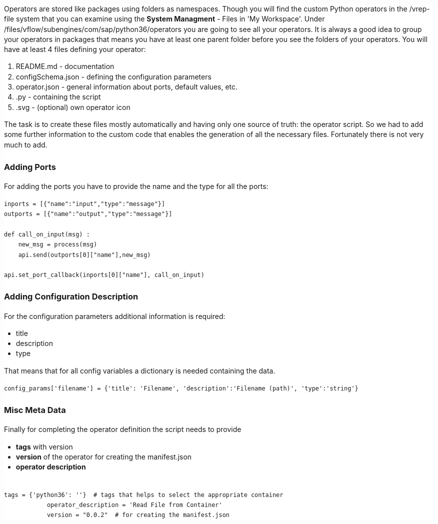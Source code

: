 Operators are stored like packages using folders as namespaces. Though you will find the custom Python operators in the /vrep-file system that you can examine using the **System Managment** - Files in 'My Workspace'. Under /files/vflow/subengines/com/sap/python36/operators you are going to see all your operators. It is always a good idea to group your operators in packages that means you have at least one parent folder before you see the folders of your operators. You will have at least 4 files defining your operator: 

1. README.md - documentation
2. configSchema.json - defining the configuration parameters
3. operator.json - general information about ports, default values, etc.
4. <customOperatorName>.py - containing the script
5. <icon-name>.svg - (optional) own operator icon

The task is to create these files mostly automatically and having only one source of truth: the operator script. So we had to add some further information to the custom code that enables the generation of all the necessary files. Fortunately there is not very much to add. 

### Adding Ports 
For adding the ports you have to provide the name and the type for all the ports: 

```
inports = [{"name":"input","type":"message"}]
outports = [{"name":"output","type":"message"}]

def call_on_input(msg) :
    new_msg = process(msg)
    api.send(outports[0]["name"],new_msg)

api.set_port_callback(inports[0]["name"], call_on_input)

```

### Adding Configuration Description
For the configuration parameters additional information is required:

* title
* description
* type

That means that for all config variables a dictionary is needed containing the data. 
```
config_params['filename'] = {'title': 'Filename', 'description':'Filename (path)', 'type':'string'}
```

### Misc Meta Data
Finally for completing the operator definition the script needs to provide


* **tags** with version
* **version** of the operator for creating the manifest.json
* **operator description** 


```

tags = {'python36': ''}  # tags that helps to select the appropriate container
            operator_description = 'Read File from Container'
            version = "0.0.2"  # for creating the manifest.json

```

